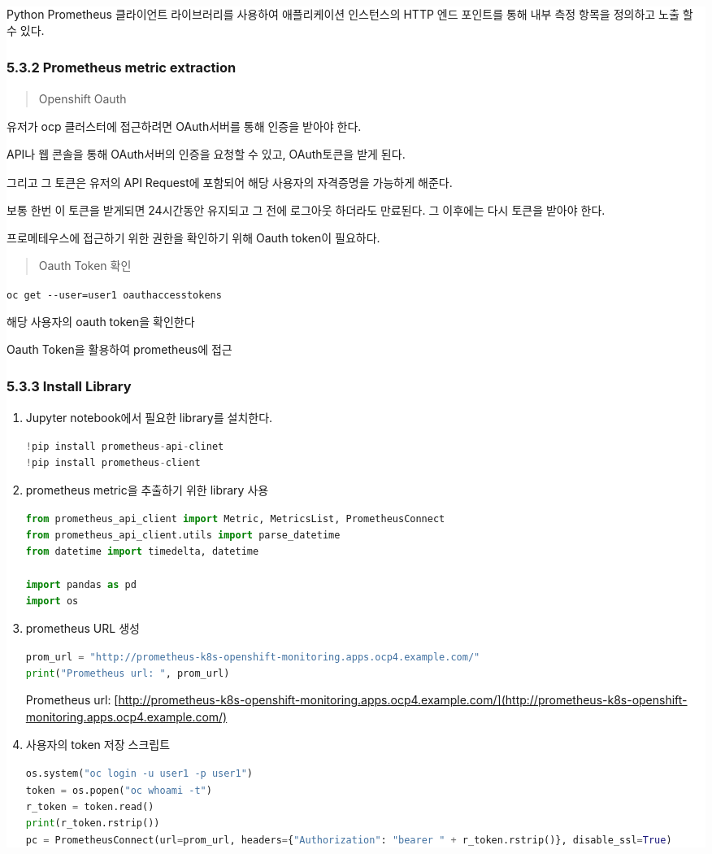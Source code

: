 Python Prometheus 클라이언트 라이브러리를 사용하여 애플리케이션 인스턴스의 HTTP 엔드 포인트를 통해 내부 측정 항목을 정의하고 노출 할 수 있다.

### 5.3.2 Prometheus metric extraction

> Openshift Oauth

유저가 ocp 클러스터에 접근하려면 OAuth서버를 통해 인증을 받아야 한다.

API나 웹 콘솔을 통해 OAuth서버의 인증을 요청할 수 있고, OAuth토큰을 받게 된다.

그리고 그 토큰은 유저의 API Request에 포함되어 해당 사용자의 자격증명을 가능하게 해준다.

보통 한번 이 토큰을 받게되면 24시간동안 유지되고 그 전에 로그아웃 하더라도 만료된다. 그 이후에는 다시 토큰을 받아야 한다.

프로메테우스에 접근하기 위한 권한을 확인하기 위해 Oauth token이 필요하다.

> Oauth Token 확인

```
oc get --user=user1 oauthaccesstokens
```

해당 사용자의 oauth token을 확인한다

Oauth Token을 활용하여 prometheus에 접근

### 5.3.3 Install Library

1. Jupyter notebook에서 필요한 library를 설치한다.

    ```python
    !pip install prometheus-api-clinet
    !pip install prometheus-client
    ```

2. prometheus metric을 추출하기 위한 library 사용

    ```python
    from prometheus_api_client import Metric, MetricsList, PrometheusConnect
    from prometheus_api_client.utils import parse_datetime
    from datetime import timedelta, datetime

    import pandas as pd
    import os
    ```

3. prometheus URL 생성

    ```python
    prom_url = "http://prometheus-k8s-openshift-monitoring.apps.ocp4.example.com/"
    print("Prometheus url: ", prom_url)
    ```

    Prometheus url: [http://prometheus-k8s-openshift-monitoring.apps.ocp4.example.com/](http://prometheus-k8s-openshift-monitoring.apps.ocp4.example.com/)

4. 사용자의 token 저장 스크립트

    ```python
    os.system("oc login -u user1 -p user1")
    token = os.popen("oc whoami -t")
    r_token = token.read()
    print(r_token.rstrip())
    pc = PrometheusConnect(url=prom_url, headers={"Authorization": "bearer " + r_token.rstrip()}, disable_ssl=True)
    ```
